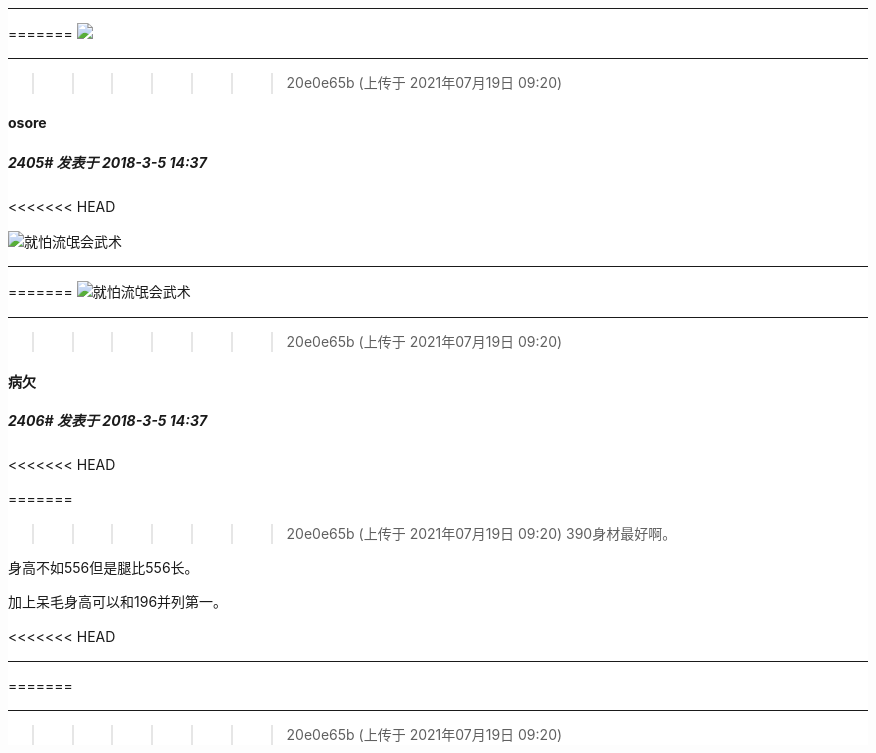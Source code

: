 





*****
=======
<img src="https://img.saraba1st.com/forum/201803/05/144524ahr2z2uehier8rqh.jpg" referrerpolicy="no-referrer">


*****
>>>>>>> 20e0e65b (上传于 2021年07月19日 09:20)

####  osore  
##### 2405#       发表于 2018-3-5 14:37


<<<<<<< HEAD

<img src="https://static.saraba1st.com/image/smiley/face2017/067.png" referrerpolicy="no-referrer">就怕流氓会武术







*****
=======
<img src="https://static.saraba1st.com/image/smiley/face2017/067.png" referrerpolicy="no-referrer">就怕流氓会武术


*****
>>>>>>> 20e0e65b (上传于 2021年07月19日 09:20)

####  病欠  
##### 2406#       发表于 2018-3-5 14:37


<<<<<<< HEAD


=======
>>>>>>> 20e0e65b (上传于 2021年07月19日 09:20)
390身材最好啊。

身高不如556但是腿比556长。

加上呆毛身高可以和196并列第一。


<<<<<<< HEAD





*****
=======
*****
>>>>>>> 20e0e65b (上传于 2021年07月19日 09:20)
